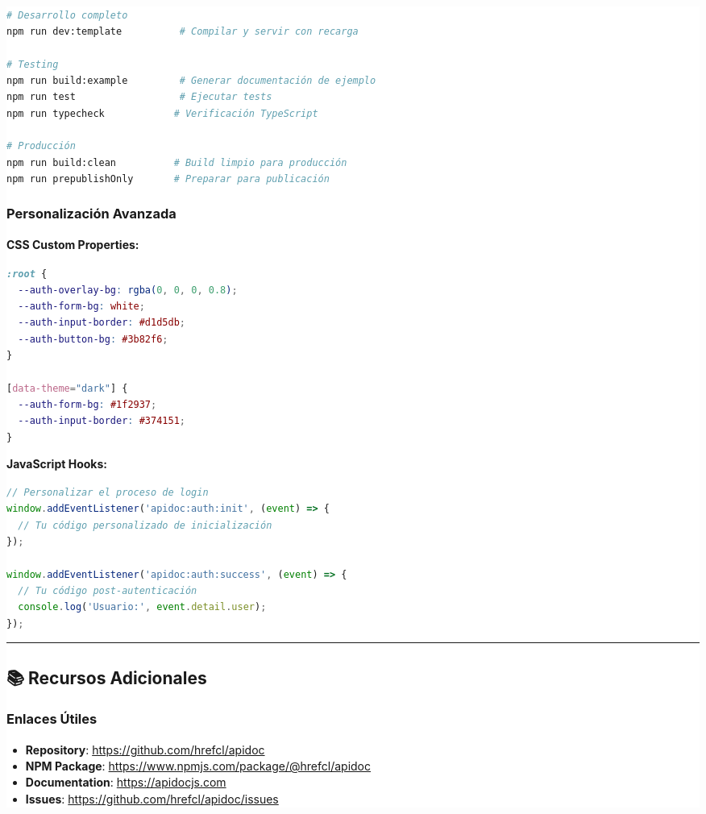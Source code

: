 ```bash
# Desarrollo completo
npm run dev:template          # Compilar y servir con recarga

# Testing
npm run build:example         # Generar documentación de ejemplo
npm run test                  # Ejecutar tests
npm run typecheck            # Verificación TypeScript

# Producción
npm run build:clean          # Build limpio para producción
npm run prepublishOnly       # Preparar para publicación
```

### Personalización Avanzada

**CSS Custom Properties:**
```css
:root {
  --auth-overlay-bg: rgba(0, 0, 0, 0.8);
  --auth-form-bg: white;
  --auth-input-border: #d1d5db;
  --auth-button-bg: #3b82f6;
}

[data-theme="dark"] {
  --auth-form-bg: #1f2937;
  --auth-input-border: #374151;
}
```

**JavaScript Hooks:**
```javascript
// Personalizar el proceso de login
window.addEventListener('apidoc:auth:init', (event) => {
  // Tu código personalizado de inicialización
});

window.addEventListener('apidoc:auth:success', (event) => {
  // Tu código post-autenticación
  console.log('Usuario:', event.detail.user);
});
```

---

## 📚 Recursos Adicionales

### Enlaces Útiles

- **Repository**: https://github.com/hrefcl/apidoc
- **NPM Package**: https://www.npmjs.com/package/@hrefcl/apidoc
- **Documentation**: https://apidocjs.com
- **Issues**: https://github.com/hrefcl/apidoc/issues

